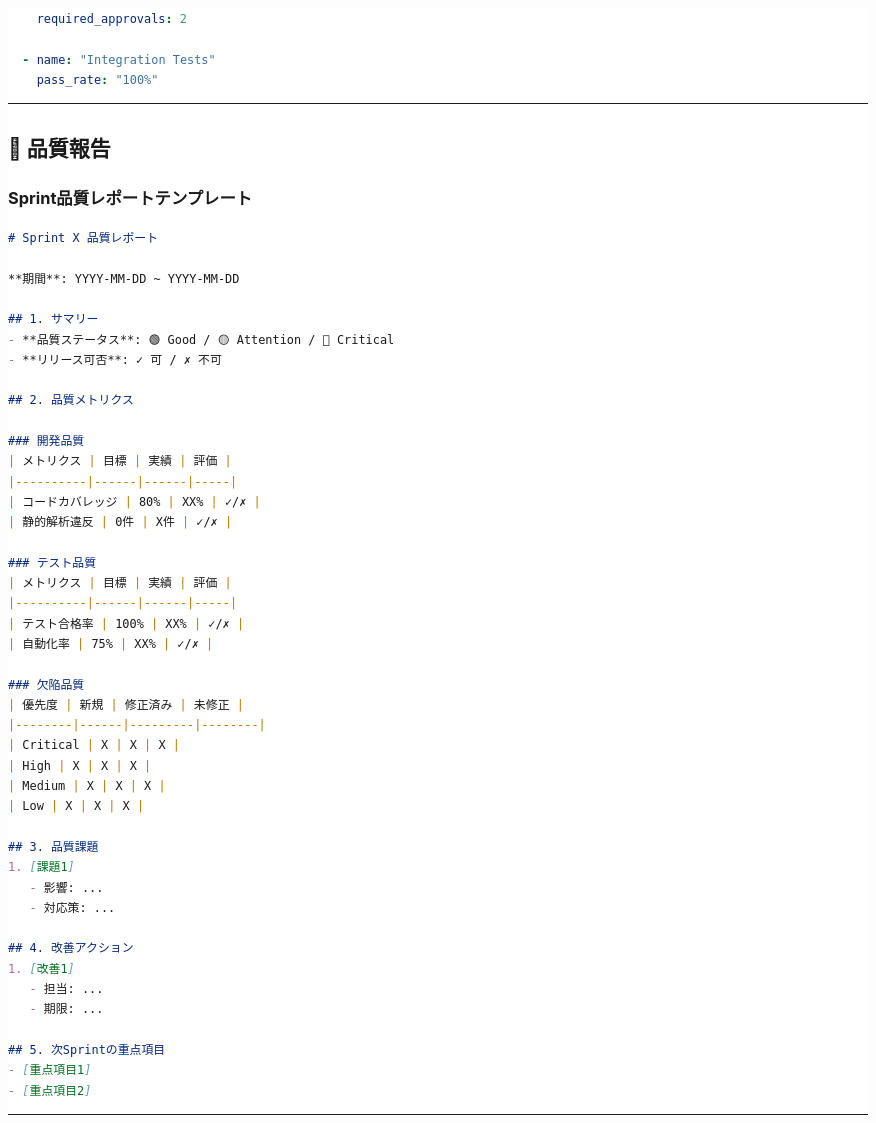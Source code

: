 ```yaml
    required_approvals: 2
    
  - name: "Integration Tests"
    pass_rate: "100%"
```

---

## 📝 品質報告

### Sprint品質レポートテンプレート

```markdown
# Sprint X 品質レポート

**期間**: YYYY-MM-DD ~ YYYY-MM-DD

## 1. サマリー
- **品質ステータス**: 🟢 Good / 🟡 Attention / 🔴 Critical
- **リリース可否**: ✓ 可 / ✗ 不可

## 2. 品質メトリクス

### 開発品質
| メトリクス | 目標 | 実績 | 評価 |
|----------|------|------|-----|
| コードカバレッジ | 80% | XX% | ✓/✗ |
| 静的解析違反 | 0件 | X件 | ✓/✗ |

### テスト品質
| メトリクス | 目標 | 実績 | 評価 |
|----------|------|------|-----|
| テスト合格率 | 100% | XX% | ✓/✗ |
| 自動化率 | 75% | XX% | ✓/✗ |

### 欠陥品質
| 優先度 | 新規 | 修正済み | 未修正 |
|--------|------|---------|--------|
| Critical | X | X | X |
| High | X | X | X |
| Medium | X | X | X |
| Low | X | X | X |

## 3. 品質課題
1. [課題1]
   - 影響: ...
   - 対応策: ...

## 4. 改善アクション
1. [改善1]
   - 担当: ...
   - 期限: ...

## 5. 次Sprintの重点項目
- [重点項目1]
- [重点項目2]
```

---